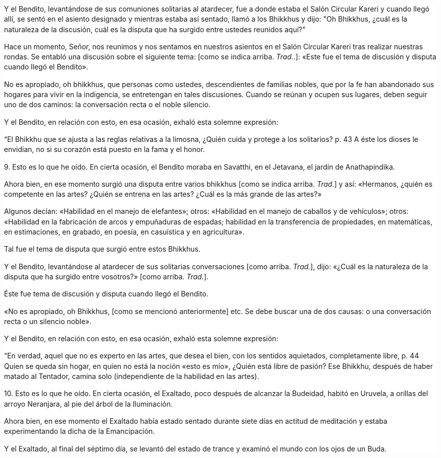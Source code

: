 Y el Bendito, levantándose de sus comuniones solitarias al atardecer, fue a donde estaba el Salón Circular Kareri y cuando llegó allí, se sentó en el asiento designado y mientras estaba así sentado, llamó a los Bhikkhus y dijo: "Oh Bhikkhus, ¿cuál es la naturaleza de la discusión, cuál es la disputa que ha surgido entre ustedes reunidos aquí?"

Hace un momento, Señor, nos reunimos y nos sentamos en nuestros asientos en el Salón Circular Kareri tras realizar nuestras rondas. Se entabló una discusión sobre el siguiente tema: \[como se indica arriba. _Trad._.\]: «Este fue el tema de discusión y disputa cuando llegó el Bendito».

No es apropiado, oh bhikkhus, que personas como ustedes, descendientes de familias nobles, que por la fe han abandonado sus hogares para vivir en la indigencia, se entretengan en tales discusiones. Cuando se reúnan y ocupen sus lugares, deben seguir uno de dos caminos: la conversación recta o el noble silencio.

Y el Bendito, en relación con esto, en esa ocasión, exhaló esta solemne expresión:

“El Bhikkhu que se ajusta a las reglas relativas a la limosna,
¿Quién cuida y protege a los solitarios?
p. 43 A éste los dioses le envidian, no si su corazón está puesto en la fama y el honor.

9\. Esto es lo que he oído. En cierta ocasión, el Bendito moraba en Savatthi, en el Jetavana, el jardín de Anathapindika.

Ahora bien, en ese momento surgió una disputa entre varios bhikkhus [como se indica arriba. _Trad._] y así: «Hermanos, ¿quién es competente en las artes? ¿Quién se entrena en las artes? ¿Cuál es la más grande de las artes?»

Algunos decían: «Habilidad en el manejo de elefantes»; otros: «Habilidad en el manejo de caballos y de vehículos»; otros: «Habilidad en la fabricación de arcos y empuñaduras de espadas; habilidad en la transferencia de propiedades, en matemáticas, en estimaciones, en grabado, en poesía, en casuística y en agricultura».

Tal fue el tema de disputa que surgió entre estos Bhikkhus.

Y el Bendito, levantándose al atardecer de sus solitarias conversaciones [como arriba. _Trad._], dijo: «¿Cuál es la naturaleza de la disputa que ha surgido entre vosotros?» [como arriba. _Trad._].

Éste fue tema de discusión y disputa cuando llegó el Bendito.

«No es apropiado, oh Bhikkhus, \[como se mencionó anteriormente\] etc. Se debe buscar una de dos causas: o una conversación recta o un silencio noble».

Y el Bendito, en relación con esto, en esa ocasión, exhaló esta solemne expresión:

“En verdad, aquel que no es experto en las artes, que desea el bien, con los sentidos aquietados, completamente libre,
p. 44 Quien se queda sin hogar, en quien no está la noción «esto es mío»,
¿Quién está libre de pasión?
Ese Bhikkhu, después de haber matado al Tentador, camina solo (independiente de la habilidad en las artes).

10\. Esto es lo que he oído. En cierta ocasión, el Exaltado, poco después de alcanzar la Budeidad, habitó en Uruvela, a orillas del arroyo Neranjara, al pie del árbol de la Iluminación.

Ahora bien, en ese momento el Exaltado había estado sentado durante siete días en actitud de meditación y estaba experimentando la dicha de la Emancipación.

Y el Exaltado, al final del séptimo día, se levantó del estado de trance y examinó el mundo con los ojos de un Buda.


[^1]: La suite de treinta y tres ángeles superiores de los cuales el Arcángel Sakka es el primero (Niños).
[^2]: Lit.: De patas de paloma, es decir, con patas rosadas como las de las palomas.
[^1]: _No renacer_, implica alcanzar esa santidad suprema que no desprende influencias que conducen al apego a la existencia.
[^1]: Las lecturas del texto difieren aquí. "Ir" se omite en un manuscrito.
[^1]: Nandi-Mukhiyâ. Véase nota 2, pág. 211. Libros Sagrados de Oriente. Vol. XVII.
[^2]: Texto oscuro.
[^1]: Texto oscuro.